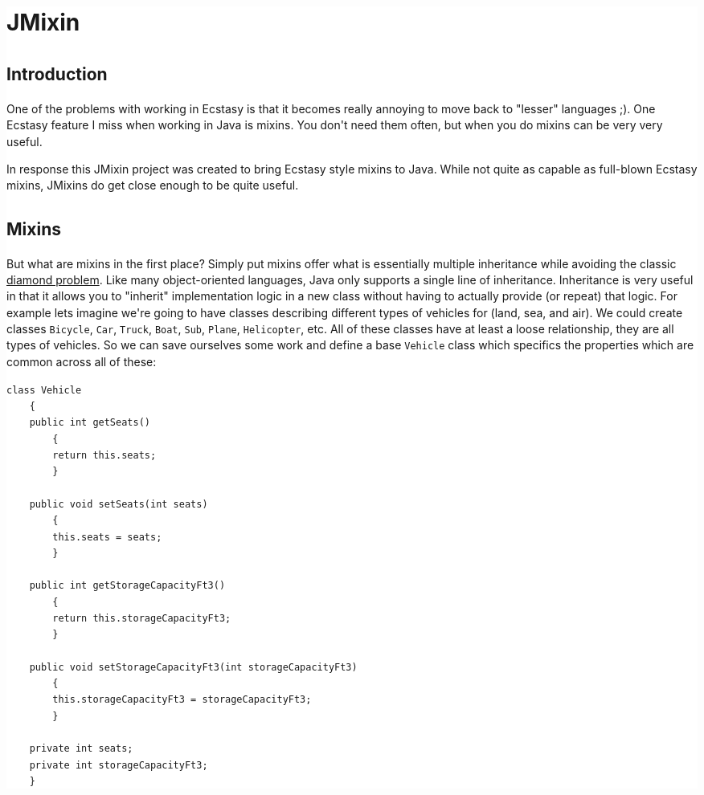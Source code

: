 # JMixin

## Introduction

One of the problems with working in Ecstasy is that it becomes really annoying to move back to "lesser" languages ;). One Ecstasy feature I miss when working in Java is mixins. You don't need them often, but when you do mixins can be very very useful.

In response this JMixin project was created to bring Ecstasy style mixins to Java. While not quite as capable as full-blown Ecstasy mixins, JMixins do get close enough to be quite useful.

## Mixins

But what are mixins in the first place? Simply put mixins offer what is essentially multiple inheritance while avoiding the classic [diamond problem](https://en.wikipedia.org/wiki/Multiple_inheritance#The_diamond_problem). Like many object-oriented languages, Java only supports a single line of inheritance. Inheritance is very useful in that it allows you to "inherit" implementation logic in a new class without having to actually provide (or repeat) that logic. For
example lets imagine we're going to have classes describing different types of vehicles for (land, sea, and air). We could create classes `Bicycle`, `Car`, `Truck`, `Boat`, `Sub`, `Plane`, `Helicopter`, etc. All of these classes have at least a loose relationship, they are all types of vehicles. So we can save ourselves some work and define a base `Vehicle` class which specifics the properties which are common across all of these:

```
class Vehicle 
    {
    public int getSeats()
        {
        return this.seats;
        }
        
    public void setSeats(int seats)
        {
        this.seats = seats;
        }
        
    public int getStorageCapacityFt3()
        {
        return this.storageCapacityFt3;
        }
        
    public void setStorageCapacityFt3(int storageCapacityFt3)
        {
        this.storageCapacityFt3 = storageCapacityFt3;
        }
        
    private int seats;
    private int storageCapacityFt3;  
    }
```
